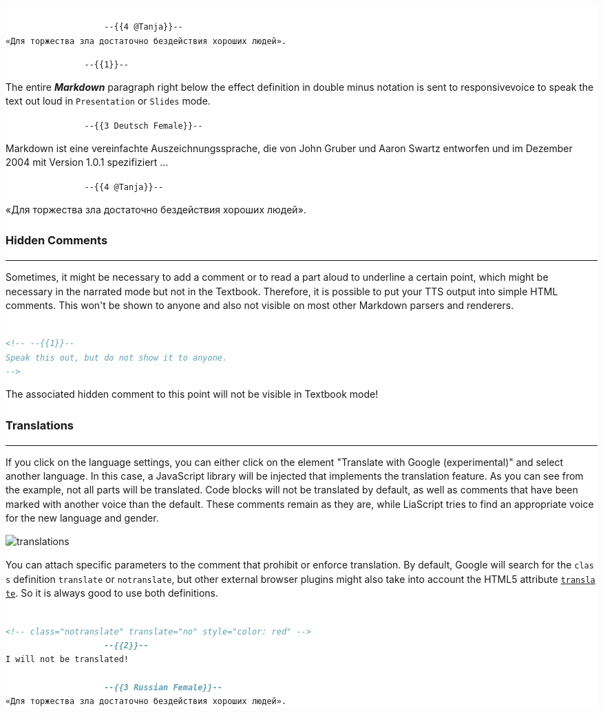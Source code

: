 ```markdown

                    --{{4 @Tanja}}--
«Для торжества зла достаточно бездействия хороших людей».

```

                    --{{1}}--
The entire ***Markdown*** paragraph right below the effect definition in double
minus notation is sent to responsivevoice to speak the text out loud in
`Presentation` or `Slides` mode.

                    --{{3 Deutsch Female}}--
Markdown ist eine vereinfachte Auszeichnungssprache, die von John Gruber und
Aaron Swartz entworfen und im Dezember 2004 mit Version 1.0.1 spezifiziert ...

                    --{{4 @Tanja}}--
«Для торжества зла достаточно бездействия хороших людей».

### **Hidden Comments**
-----------

Sometimes, it might be necessary to add a comment or to read a part aloud to underline a certain point, which might be necessary in the narrated mode but not in the Textbook. Therefore, it is possible to put your TTS output into simple HTML comments. This won't be shown to anyone and also not visible on most other Markdown parsers and renderers.

```markdown

<!-- --{{1}}--
Speak this out, but do not show it to anyone.
-->
```

The associated hidden comment to this point will not be visible in Textbook mode!

### **Translations**
---------------

If you click on the language settings, you can either click on the element "Translate with Google (experimental)" and select another language. In this case, a JavaScript library will be injected that implements the translation feature. As you can see from the example, not all parts will be translated. Code blocks will not be translated by default, as well as comments that have been marked with another voice than the default. These comments remain as they are, while LiaScript tries to find an appropriate voice for the new language and gender.


![translations](img/translation.png "Screenshot of a translation to Hebrew with Google-translate.")

You can attach specific parameters to the comment that prohibit or enforce translation. By default, Google will search for the `class` definition `translate` or `notranslate`, but other external browser plugins might also take into account the HTML5 attribute [`translate`](https://www.w3schools.com/tags/att_translate.asp). So it is always good to use both definitions.

```markdown

<!-- class="notranslate" translate="no" style="color: red" -->
                    --{{2}}--
I will not be translated!

                    --{{3 Russian Female}}--
«Для торжества зла достаточно бездействия хороших людей».

```
